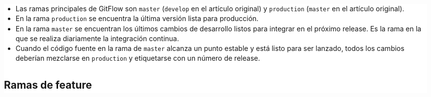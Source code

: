 - Las ramas principales de GitFlow son `master` (`develop` en el
  artículo original) y `production` (`master` en el artículo
  original).
- En la rama `production` se encuentra la última versión lista para
  producción.
- En la rama `master` se encuentran los últimos cambios de desarrollo
  listos para integrar en el próximo release. Es la rama en la que se
  realiza diariamente la integración continua.
- Cuando el código fuente en la rama de `master` alcanza un punto
  estable y está listo para ser lanzado, todos los cambios deberían
  mezclarse en `production` y etiquetarse con un número de release.
  




## Ramas de feature ##

